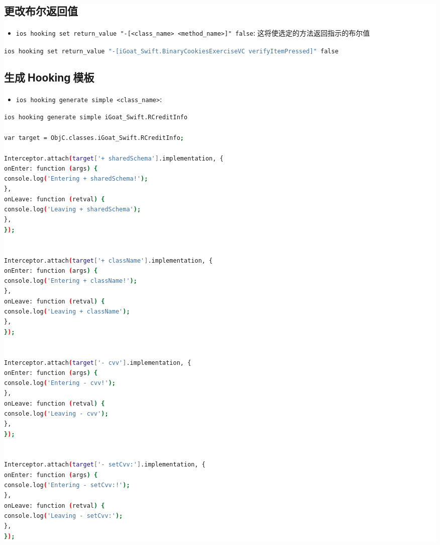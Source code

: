 ## 更改布尔返回值

*   `ios hooking set return_value "-[<class_name> <method_name>]" false`: 这将使选定的方法返回指示的布尔值

```bash
ios hooking set return_value "-[iGoat_Swift.BinaryCookiesExerciseVC verifyItemPressed]" false
```

## 生成 Hooking 模板

*   `ios hooking generate simple <class_name>`:

```bash
ios hooking generate simple iGoat_Swift.RCreditInfo

var target = ObjC.classes.iGoat_Swift.RCreditInfo;

Interceptor.attach(target['+ sharedSchema'].implementation, {
onEnter: function (args) {
console.log('Entering + sharedSchema!');
},
onLeave: function (retval) {
console.log('Leaving + sharedSchema');
},
});


Interceptor.attach(target['+ className'].implementation, {
onEnter: function (args) {
console.log('Entering + className!');
},
onLeave: function (retval) {
console.log('Leaving + className');
},
});


Interceptor.attach(target['- cvv'].implementation, {
onEnter: function (args) {
console.log('Entering - cvv!');
},
onLeave: function (retval) {
console.log('Leaving - cvv');
},
});


Interceptor.attach(target['- setCvv:'].implementation, {
onEnter: function (args) {
console.log('Entering - setCvv:!');
},
onLeave: function (retval) {
console.log('Leaving - setCvv:');
},
});
```
